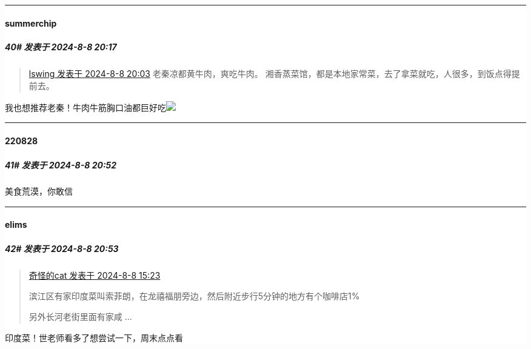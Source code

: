 *****

####  summerchip  
##### 40#       发表于 2024-8-8 20:17

<blockquote><a href="httphttps://bbs.saraba1st.com/2b/forum.php?mod=redirect&amp;goto=findpost&amp;pid=65837287&amp;ptid=2194373" target="_blank">lswing 发表于 2024-8-8 20:03</a>
老秦凉都黄牛肉，爽吃牛肉。
湘香蒸菜馆，都是本地家常菜，去了拿菜就吃，人很多，到饭点得提前去。</blockquote>
我也想推荐老秦！牛肉牛筋胸口油都巨好吃<img src="https://static.saraba1st.com/image/smiley/face2017/037.png" referrerpolicy="no-referrer">


*****

####  220828  
##### 41#       发表于 2024-8-8 20:52

美食荒漠，你敢信

*****

####  elims  
##### 42#       发表于 2024-8-8 20:53

<blockquote><a href="httphttps://bbs.saraba1st.com/2b/forum.php?mod=redirect&amp;goto=findpost&amp;pid=65834137&amp;ptid=2194373" target="_blank">奇怪的cat 发表于 2024-8-8 15:23</a>

滨江区有家印度菜叫索菲朗，在龙禧福朋旁边，然后附近步行5分钟的地方有个咖啡店1%

另外长河老街里面有家咸 ...</blockquote>
印度菜！世老师看多了想尝试一下，周末点点看

